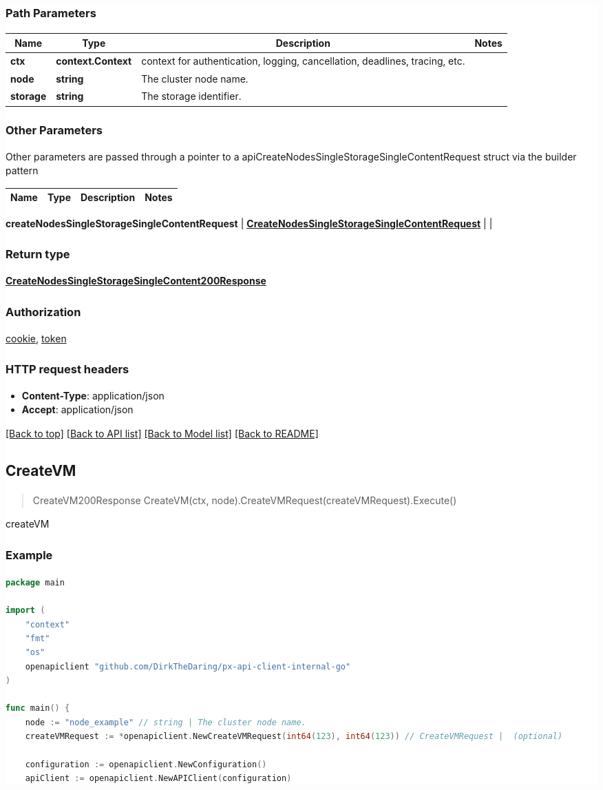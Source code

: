 ### Path Parameters


Name | Type | Description  | Notes
------------- | ------------- | ------------- | -------------
**ctx** | **context.Context** | context for authentication, logging, cancellation, deadlines, tracing, etc.
**node** | **string** | The cluster node name. | 
**storage** | **string** | The storage identifier. | 

### Other Parameters

Other parameters are passed through a pointer to a apiCreateNodesSingleStorageSingleContentRequest struct via the builder pattern


Name | Type | Description  | Notes
------------- | ------------- | ------------- | -------------


 **createNodesSingleStorageSingleContentRequest** | [**CreateNodesSingleStorageSingleContentRequest**](CreateNodesSingleStorageSingleContentRequest.md) |  | 

### Return type

[**CreateNodesSingleStorageSingleContent200Response**](CreateNodesSingleStorageSingleContent200Response.md)

### Authorization

[cookie](../README.md#cookie), [token](../README.md#token)

### HTTP request headers

- **Content-Type**: application/json
- **Accept**: application/json

[[Back to top]](#) [[Back to API list]](../README.md#documentation-for-api-endpoints)
[[Back to Model list]](../README.md#documentation-for-models)
[[Back to README]](../README.md)


## CreateVM

> CreateVM200Response CreateVM(ctx, node).CreateVMRequest(createVMRequest).Execute()

createVM



### Example

```go
package main

import (
    "context"
    "fmt"
    "os"
    openapiclient "github.com/DirkTheDaring/px-api-client-internal-go"
)

func main() {
    node := "node_example" // string | The cluster node name.
    createVMRequest := *openapiclient.NewCreateVMRequest(int64(123), int64(123)) // CreateVMRequest |  (optional)

    configuration := openapiclient.NewConfiguration()
    apiClient := openapiclient.NewAPIClient(configuration)
```